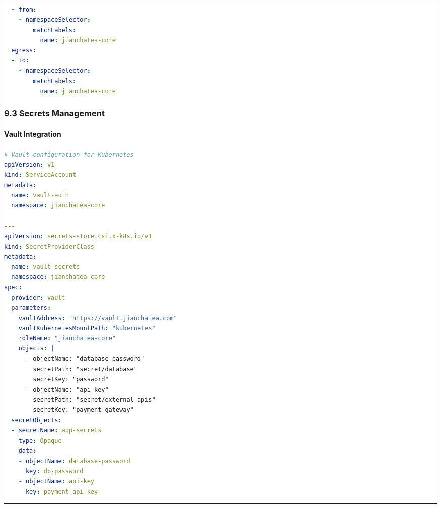 ```yaml
  - from:
    - namespaceSelector:
        matchLabels:
          name: jianchatea-core
  egress:
  - to:
    - namespaceSelector:
        matchLabels:
          name: jianchatea-core
```

### 9.3 Secrets Management

#### Vault Integration
```yaml
# Vault configuration for Kubernetes
apiVersion: v1
kind: ServiceAccount
metadata:
  name: vault-auth
  namespace: jianchatea-core

---
apiVersion: secrets-store.csi.x-k8s.io/v1
kind: SecretProviderClass
metadata:
  name: vault-secrets
  namespace: jianchatea-core
spec:
  provider: vault
  parameters:
    vaultAddress: "https://vault.jianchatea.com"
    vaultKubernetesMountPath: "kubernetes"
    roleName: "jianchatea-core"
    objects: |
      - objectName: "database-password"
        secretPath: "secret/database"
        secretKey: "password"
      - objectName: "api-key"
        secretPath: "secret/external-apis"
        secretKey: "payment-gateway"
  secretObjects:
  - secretName: app-secrets
    type: Opaque
    data:
    - objectName: database-password
      key: db-password
    - objectName: api-key
      key: payment-api-key
```

---
